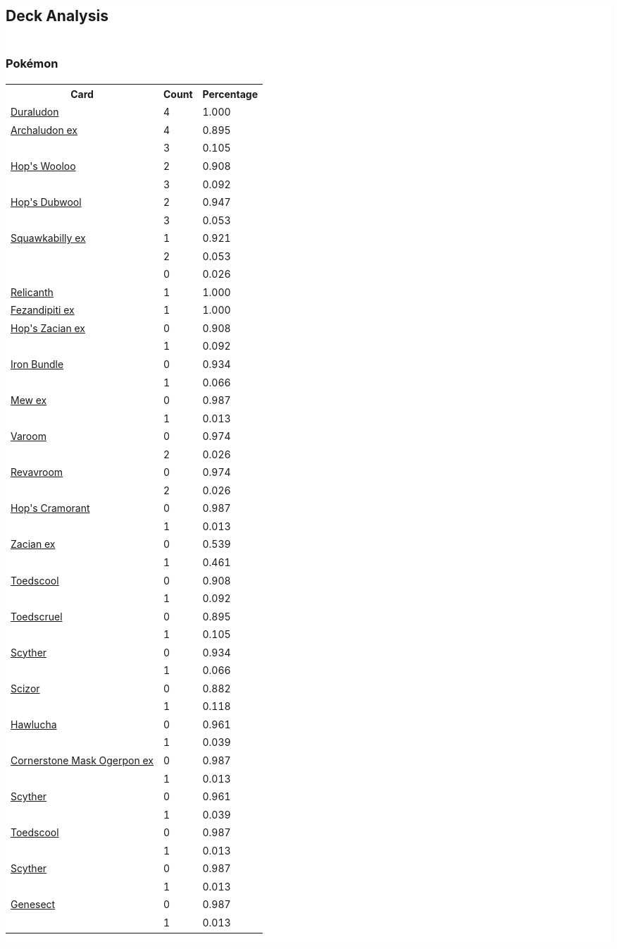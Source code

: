 
## Deck Analysis

<div style="display: flex; flex-wrap: wrap;">
<div style="flex: 1; margin-right: 10px;">
<h3>Pokémon</h3><table><tr><th>Card</th><th>Count</th><th>Percentage</th></tr><tr><td rowspan='1'><a href='https://limitlesstcg.com/cards/SCR/106'>Duraludon</a></td><td>4</td><td>1.000</td></tr><tr><td rowspan='2'><a href='https://limitlesstcg.com/cards/SSP/130'>Archaludon ex</a></td><td>4</td><td>0.895</td></tr><tr><td>3</td><td>0.105</td></tr><tr><td rowspan='2'><a href='https://limitlesstcg.com/cards/jp/SV9/85?translate=en'>Hop's Wooloo</a></td><td>2</td><td>0.908</td></tr><tr><td>3</td><td>0.092</td></tr><tr><td rowspan='2'><a href='https://limitlesstcg.com/cards/jp/SV9/86?translate=en'>Hop's Dubwool</a></td><td>2</td><td>0.947</td></tr><tr><td>3</td><td>0.053</td></tr><tr><td rowspan='3'><a href='https://limitlesstcg.com/cards/PAL/169'>Squawkabilly ex</a></td><td>1</td><td>0.921</td></tr><tr><td>2</td><td>0.053</td></tr><tr><td>0</td><td>0.026</td></tr><tr><td rowspan='1'><a href='https://limitlesstcg.com/cards/TEF/84'>Relicanth</a></td><td>1</td><td>1.000</td></tr><tr><td rowspan='1'><a href='https://limitlesstcg.com/cards/SFA/38'>Fezandipiti ex</a></td><td>1</td><td>1.000</td></tr><tr><td rowspan='2'><a href='https://limitlesstcg.com/cards/jp/SV9/69?translate=en'>Hop's Zacian ex</a></td><td>0</td><td>0.908</td></tr><tr><td>1</td><td>0.092</td></tr><tr><td rowspan='2'><a href='https://limitlesstcg.com/cards/PAR/56'>Iron Bundle</a></td><td>0</td><td>0.934</td></tr><tr><td>1</td><td>0.066</td></tr><tr><td rowspan='2'><a href='https://limitlesstcg.com/cards/MEW/151'>Mew ex</a></td><td>0</td><td>0.987</td></tr><tr><td>1</td><td>0.013</td></tr><tr><td rowspan='2'><a href='https://limitlesstcg.com/cards/SFA/43'>Varoom</a></td><td>0</td><td>0.974</td></tr><tr><td>2</td><td>0.026</td></tr><tr><td rowspan='2'><a href='https://limitlesstcg.com/cards/SVI/142'>Revavroom</a></td><td>0</td><td>0.974</td></tr><tr><td>2</td><td>0.026</td></tr><tr><td rowspan='2'><a href='https://limitlesstcg.com/cards/jp/SV9/87?translate=en'>Hop's Cramorant</a></td><td>0</td><td>0.987</td></tr><tr><td>1</td><td>0.013</td></tr><tr><td rowspan='2'><a href='https://limitlesstcg.com/cards/jp/SVM/89?translate=en'>Zacian ex</a></td><td>0</td><td>0.539</td></tr><tr><td>1</td><td>0.461</td></tr><tr><td rowspan='2'><a href='https://limitlesstcg.com/cards/PAR/16'>Toedscool</a></td><td>0</td><td>0.908</td></tr><tr><td>1</td><td>0.092</td></tr><tr><td rowspan='2'><a href='https://limitlesstcg.com/cards/PAR/17'>Toedscruel</a></td><td>0</td><td>0.895</td></tr><tr><td>1</td><td>0.105</td></tr><tr><td rowspan='2'><a href='https://limitlesstcg.com/cards/MEW/123'>Scyther</a></td><td>0</td><td>0.934</td></tr><tr><td>1</td><td>0.066</td></tr><tr><td rowspan='2'><a href='https://limitlesstcg.com/cards/OBF/141'>Scizor</a></td><td>0</td><td>0.882</td></tr><tr><td>1</td><td>0.118</td></tr><tr><td rowspan='2'><a href='https://limitlesstcg.com/cards/SVI/118'>Hawlucha</a></td><td>0</td><td>0.961</td></tr><tr><td>1</td><td>0.039</td></tr><tr><td rowspan='2'><a href='https://limitlesstcg.com/cards/TWM/112'>Cornerstone Mask Ogerpon ex</a></td><td>0</td><td>0.987</td></tr><tr><td>1</td><td>0.013</td></tr><tr><td rowspan='2'><a href='https://limitlesstcg.com/cards/TEF/1'>Scyther</a></td><td>0</td><td>0.961</td></tr><tr><td>1</td><td>0.039</td></tr><tr><td rowspan='2'><a href='https://limitlesstcg.com/cards/jp/SVM/70?translate=en'>Toedscool</a></td><td>0</td><td>0.987</td></tr><tr><td>1</td><td>0.013</td></tr><tr><td rowspan='2'><a href='https://limitlesstcg.com/cards/OBF/4'>Scyther</a></td><td>0</td><td>0.987</td></tr><tr><td>1</td><td>0.013</td></tr><tr><td rowspan='2'><a href='https://limitlesstcg.com/cards/SFA/40'>Genesect</a></td><td>0</td><td>0.987</td></tr><tr><td>1</td><td>0.013</td></tr></table>